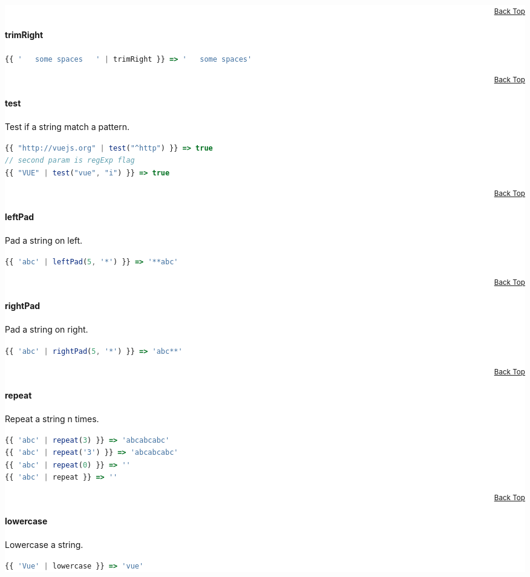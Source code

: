 <p align="right"><small><a href="#filter-list">Back Top</a></small></p>

#### trimRight

```javascript
{{ '   some spaces   ' | trimRight }} => '   some spaces'
```

<p align="right"><small><a href="#filter-list">Back Top</a></small></p>

#### test

Test if a string match a pattern.

```javascript
{{ "http://vuejs.org" | test("^http") }} => true
// second param is regExp flag
{{ "VUE" | test("vue", "i") }} => true
```

<p align="right"><small><a href="#filter-list">Back Top</a></small></p>

#### leftPad

Pad a string on left.

```javascript
{{ 'abc' | leftPad(5, '*') }} => '**abc'
```

<p align="right"><small><a href="#filter-list">Back Top</a></small></p>

#### rightPad

Pad a string on right.

```javascript
{{ 'abc' | rightPad(5, '*') }} => 'abc**'
```


<p align="right"><small><a href="#filter-list">Back Top</a></small></p>

#### repeat

Repeat a string n times.

```javascript
{{ 'abc' | repeat(3) }} => 'abcabcabc'
{{ 'abc' | repeat('3') }} => 'abcabcabc'
{{ 'abc' | repeat(0) }} => ''
{{ 'abc' | repeat }} => ''
```

<p align="right"><small><a href="#filter-list">Back Top</a></small></p>

#### lowercase

Lowercase a string.

```javascript
{{ 'Vue' | lowercase }} => 'vue'
```
